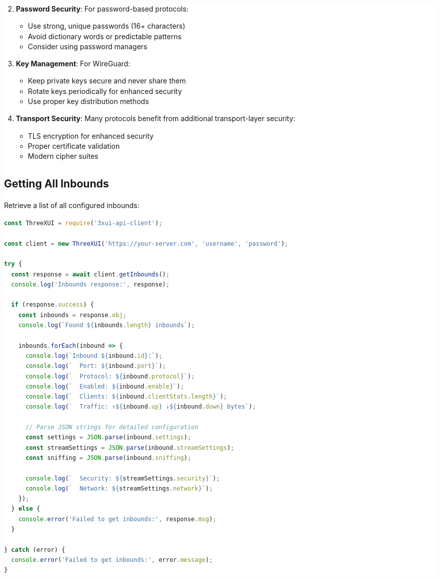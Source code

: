 2. **Password Security**: For password-based protocols:
   - Use strong, unique passwords (16+ characters)
   - Avoid dictionary words or predictable patterns
   - Consider using password managers

3. **Key Management**: For WireGuard:
   - Keep private keys secure and never share them
   - Rotate keys periodically for enhanced security
   - Use proper key distribution methods

4. **Transport Security**: Many protocols benefit from additional transport-layer security:
   - TLS encryption for enhanced security
   - Proper certificate validation
   - Modern cipher suites

## Getting All Inbounds

Retrieve a list of all configured inbounds:

```javascript
const ThreeXUI = require('3xui-api-client');

const client = new ThreeXUI('https://your-server.com', 'username', 'password');

try {
  const response = await client.getInbounds();
  console.log('Inbounds response:', response);
  
  if (response.success) {
    const inbounds = response.obj;
    console.log(`Found ${inbounds.length} inbounds`);
    
    inbounds.forEach(inbound => {
      console.log(`Inbound ${inbound.id}:`);
      console.log(`  Port: ${inbound.port}`);
      console.log(`  Protocol: ${inbound.protocol}`);
      console.log(`  Enabled: ${inbound.enable}`);
      console.log(`  Clients: ${inbound.clientStats.length}`);
      console.log(`  Traffic: ↑${inbound.up} ↓${inbound.down} bytes`);
      
      // Parse JSON strings for detailed configuration
      const settings = JSON.parse(inbound.settings);
      const streamSettings = JSON.parse(inbound.streamSettings);
      const sniffing = JSON.parse(inbound.sniffing);
      
      console.log(`  Security: ${streamSettings.security}`);
      console.log(`  Network: ${streamSettings.network}`);
    });
  } else {
    console.error('Failed to get inbounds:', response.msg);
  }
  
} catch (error) {
  console.error('Failed to get inbounds:', error.message);
}
```
